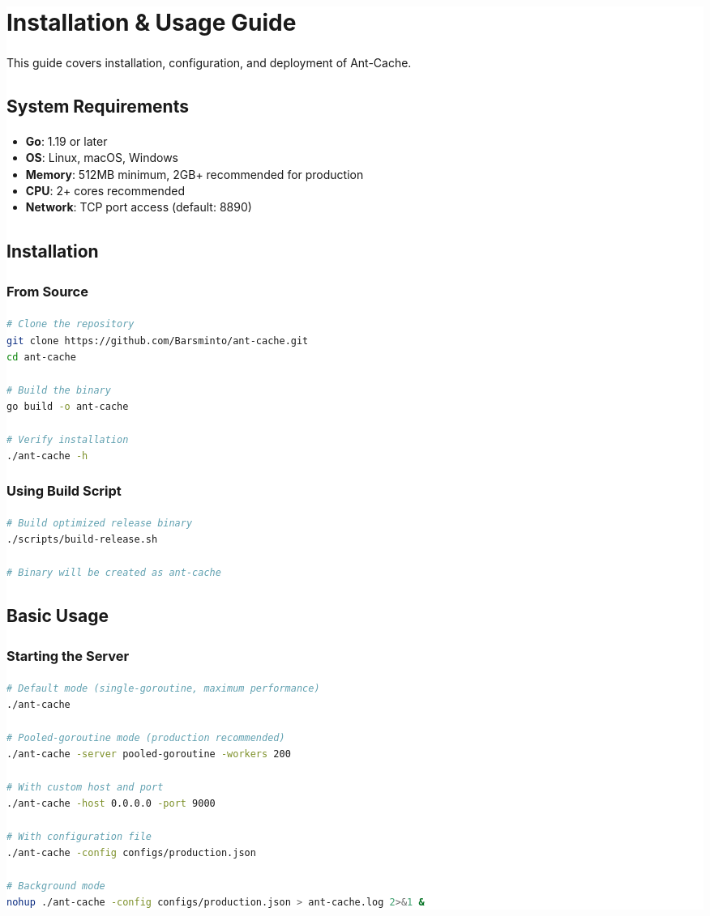 # Installation & Usage Guide

This guide covers installation, configuration, and deployment of Ant-Cache.

## System Requirements

- **Go**: 1.19 or later
- **OS**: Linux, macOS, Windows
- **Memory**: 512MB minimum, 2GB+ recommended for production
- **CPU**: 2+ cores recommended
- **Network**: TCP port access (default: 8890)

## Installation

### From Source

```bash
# Clone the repository
git clone https://github.com/Barsminto/ant-cache.git
cd ant-cache

# Build the binary
go build -o ant-cache

# Verify installation
./ant-cache -h
```

### Using Build Script

```bash
# Build optimized release binary
./scripts/build-release.sh

# Binary will be created as ant-cache
```

## Basic Usage

### Starting the Server

```bash
# Default mode (single-goroutine, maximum performance)
./ant-cache

# Pooled-goroutine mode (production recommended)
./ant-cache -server pooled-goroutine -workers 200

# With custom host and port
./ant-cache -host 0.0.0.0 -port 9000

# With configuration file
./ant-cache -config configs/production.json

# Background mode
nohup ./ant-cache -config configs/production.json > ant-cache.log 2>&1 &
```
